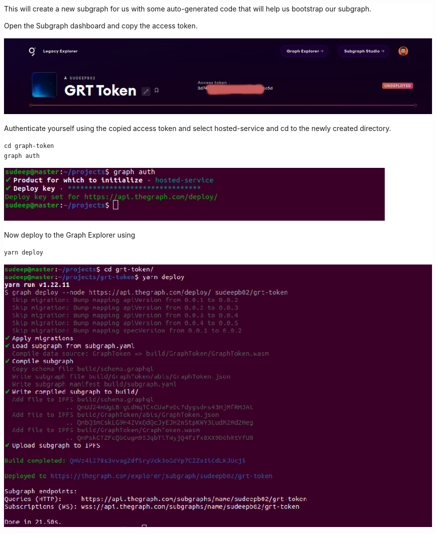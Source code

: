 This will create a new subgraph for us with some auto-generated code that will help us bootstrap our subgraph.


Open the Subgraph dashboard and copy the access token.

![Access token](../../../.gitbook/assets/graph_access-token.png)

Authenticate yourself using the copied access token and select hosted-service and cd to the newly created directory.

```
cd graph-token
graph auth
```

![graph-auth](../../../.gitbook/assets/graph_graph-auth.png)


Now deploy to the Graph Explorer using
```
yarn deploy
```

![graph-deploy](../../../.gitbook/assets/graph_graph-deploy.png)
